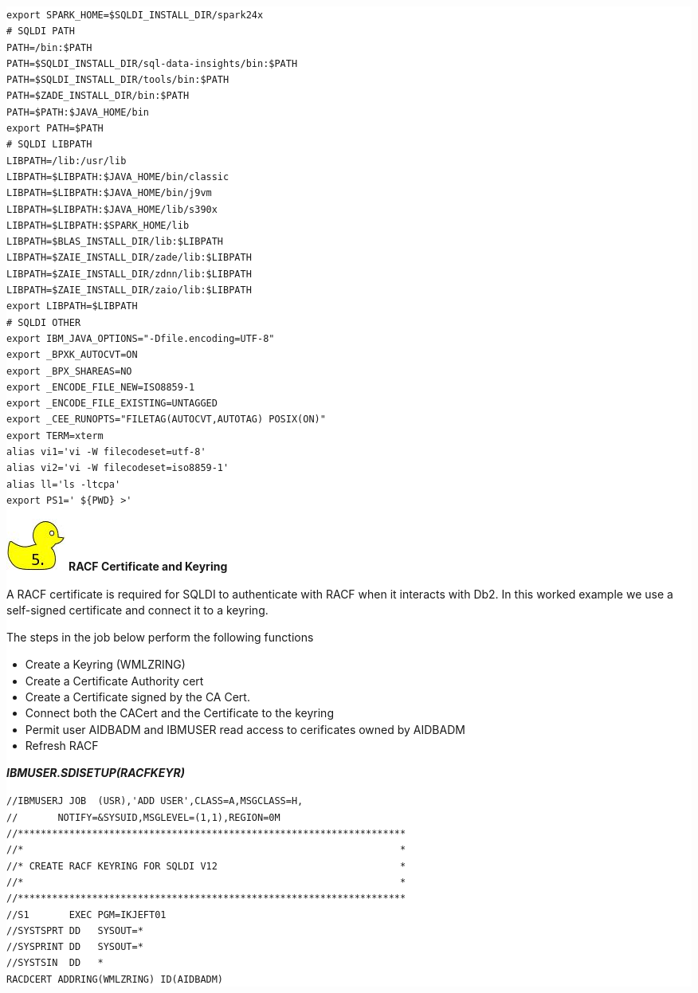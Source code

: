 ```
export SPARK_HOME=$SQLDI_INSTALL_DIR/spark24x                           
# SQLDI PATH                                                            
PATH=/bin:$PATH                                                         
PATH=$SQLDI_INSTALL_DIR/sql-data-insights/bin:$PATH                     
PATH=$SQLDI_INSTALL_DIR/tools/bin:$PATH                                 
PATH=$ZADE_INSTALL_DIR/bin:$PATH                                        
PATH=$PATH:$JAVA_HOME/bin                                               
export PATH=$PATH                                                       
# SQLDI LIBPATH                                                         
LIBPATH=/lib:/usr/lib                                                   
LIBPATH=$LIBPATH:$JAVA_HOME/bin/classic                                 
LIBPATH=$LIBPATH:$JAVA_HOME/bin/j9vm                                    
LIBPATH=$LIBPATH:$JAVA_HOME/lib/s390x                                   
LIBPATH=$LIBPATH:$SPARK_HOME/lib                                        
LIBPATH=$BLAS_INSTALL_DIR/lib:$LIBPATH                                  
LIBPATH=$ZAIE_INSTALL_DIR/zade/lib:$LIBPATH                             
LIBPATH=$ZAIE_INSTALL_DIR/zdnn/lib:$LIBPATH                             
LIBPATH=$ZAIE_INSTALL_DIR/zaio/lib:$LIBPATH                             
export LIBPATH=$LIBPATH                                                 
# SQLDI OTHER                                                           
export IBM_JAVA_OPTIONS="-Dfile.encoding=UTF-8"                         
export _BPXK_AUTOCVT=ON                                                 
export _BPX_SHAREAS=NO                                                  
export _ENCODE_FILE_NEW=ISO8859-1                                       
export _ENCODE_FILE_EXISTING=UNTAGGED                                   
export _CEE_RUNOPTS="FILETAG(AUTOCVT,AUTOTAG) POSIX(ON)"                
export TERM=xterm                                                       
alias vi1='vi -W filecodeset=utf-8'                                     
alias vi2='vi -W filecodeset=iso8859-1'                                 
alias ll='ls -ltcpa'                                                    
export PS1=' ${PWD} >'                                                  
```


![duck5](/sqldiimages/duck5.JPG) **RACF Certificate and Keyring** 

A RACF certificate is required for SQLDI to authenticate with RACF when it interacts with Db2. 
In this worked example we use a self-signed certificate and connect it to a keyring. 

The steps in the job below perform the following functions
* Create a Keyring (WMLZRING)
* Create a Certificate Authority cert
* Create a Certificate signed by the CA Cert.
* Connect both the CACert and the Certificate to the keyring
* Permit user AIDBADM and IBMUSER read access to cerificates owned by AIDBADM
* Refresh RACF

***IBMUSER.SDISETUP(RACFKEYR)***
```
//IBMUSERJ JOB  (USR),'ADD USER',CLASS=A,MSGCLASS=H,                  
//       NOTIFY=&SYSUID,MSGLEVEL=(1,1),REGION=0M                      
//********************************************************************
//*                                                                  *
//* CREATE RACF KEYRING FOR SQLDI V12                                *
//*                                                                  *
//********************************************************************
//S1       EXEC PGM=IKJEFT01                                          
//SYSTSPRT DD   SYSOUT=*                                              
//SYSPRINT DD   SYSOUT=*                                              
//SYSTSIN  DD   *                                                     
RACDCERT ADDRING(WMLZRING) ID(AIDBADM)                                
```